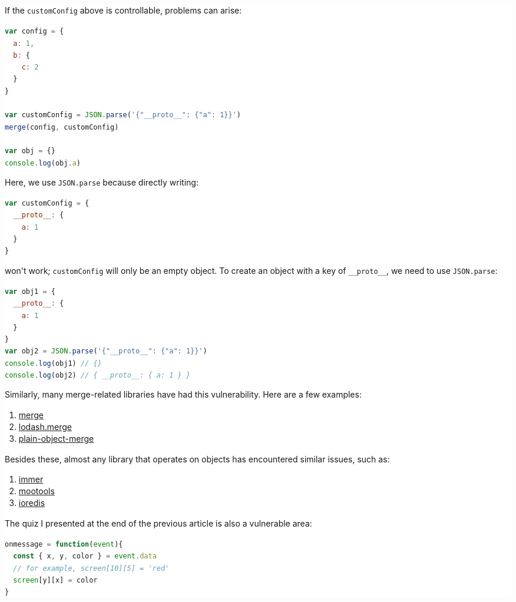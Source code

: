 If the `customConfig` above is controllable, problems can arise:

``` js
var config = {
  a: 1,
  b: {
    c: 2
  }
}

var customConfig = JSON.parse('{"__proto__": {"a": 1}}')
merge(config, customConfig)

var obj = {}
console.log(obj.a)
```

Here, we use `JSON.parse` because directly writing:

``` js
var customConfig = {
  __proto__: {
    a: 1
  }
}
```

won't work; `customConfig` will only be an empty object. To create an object with a key of `__proto__`, we need to use `JSON.parse`:

``` js
var obj1 = {
  __proto__: {
    a: 1
  }
}
var obj2 = JSON.parse('{"__proto__": {"a": 1}}')
console.log(obj1) // {}
console.log(obj2) // { __proto__: { a: 1 } }
```

Similarly, many merge-related libraries have had this vulnerability. Here are a few examples:

1. [merge](https://snyk.io/vuln/SNYK-JS-MERGE-1040469)
2. [lodash.merge](https://snyk.io/vuln/SNYK-JS-LODASHMERGE-173733)
3. [plain-object-merge](https://snyk.io/vuln/SNYK-JS-PLAINOBJECTMERGE-1085643)

Besides these, almost any library that operates on objects has encountered similar issues, such as:

1. [immer](https://snyk.io/vuln/SNYK-JS-IMMER-1019369)
2. [mootools](https://snyk.io/vuln/SNYK-JS-MOOTOOLS-1325536)
3. [ioredis](https://snyk.io/vuln/SNYK-JS-IOREDIS-1567196)

The quiz I presented at the end of the previous article is also a vulnerable area:

``` js
onmessage = function(event){
  const { x, y, color } = event.data
  // for example, screen[10][5] = 'red'
  screen[y][x] = color
}
```
